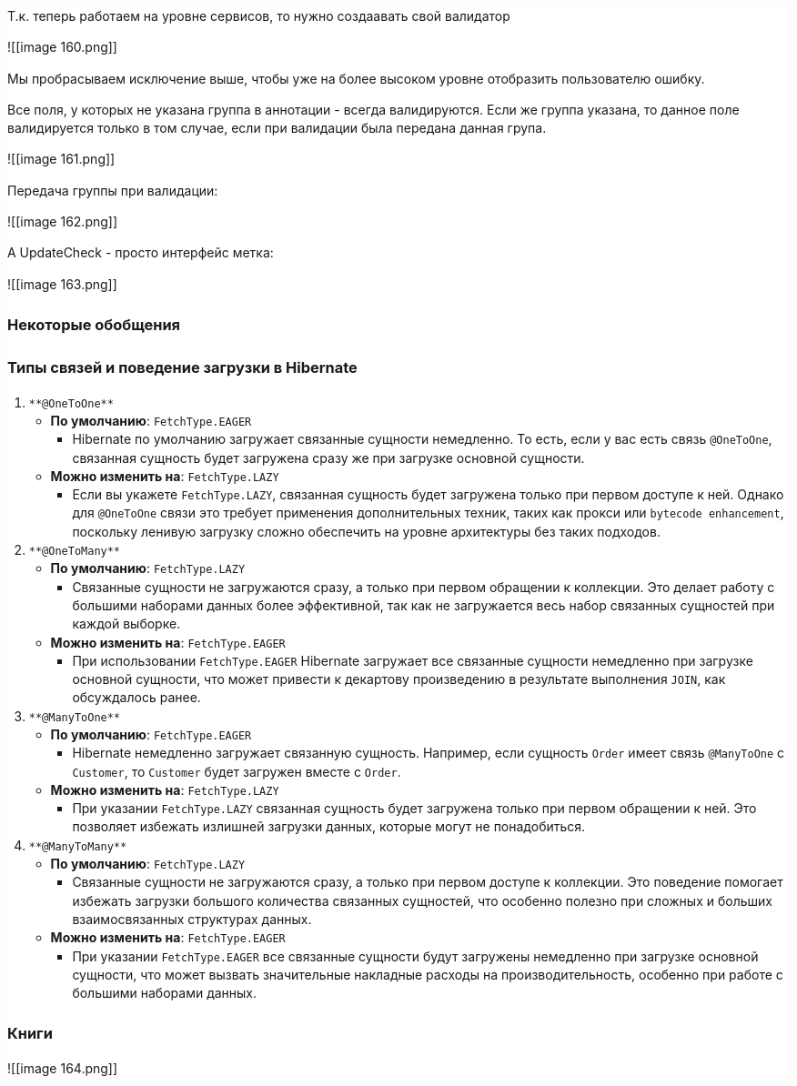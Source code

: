 Т.к. теперь работаем на уровне сервисов, то нужно создаавать свой валидатор

![[image 160.png]]

Мы пробрасываем исключение выше, чтобы уже на более высоком уровне отобразить пользователю ошибку.

Все поля, у которых не указана группа в аннотации - всегда валидируются. Если же группа указана, то данное поле валидируется только в том случае, если при валидации была передана данная група.

![[image 161.png]]

Передача группы при валидации:

![[image 162.png]]

А UpdateCheck - просто интерфейс метка:

![[image 163.png]]

### Некоторые обобщения

### Типы связей и поведение загрузки в Hibernate

1. `**@OneToOne**`
    - **По умолчанию**: `FetchType.EAGER`
        - Hibernate по умолчанию загружает связанные сущности немедленно. То есть, если у вас есть связь `@OneToOne`, связанная сущность будет загружена сразу же при загрузке основной сущности.
    - **Можно изменить на**: `FetchType.LAZY`
        - Если вы укажете `FetchType.LAZY`, связанная сущность будет загружена только при первом доступе к ней. Однако для `@OneToOne` связи это требует применения дополнительных техник, таких как прокси или `bytecode enhancement`, поскольку ленивую загрузку сложно обеспечить на уровне архитектуры без таких подходов.
2. `**@OneToMany**`
    - **По умолчанию**: `FetchType.LAZY`
        - Связанные сущности не загружаются сразу, а только при первом обращении к коллекции. Это делает работу с большими наборами данных более эффективной, так как не загружается весь набор связанных сущностей при каждой выборке.
    - **Можно изменить на**: `FetchType.EAGER`
        - При использовании `FetchType.EAGER` Hibernate загружает все связанные сущности немедленно при загрузке основной сущности, что может привести к декартову произведению в результате выполнения `JOIN`, как обсуждалось ранее.
3. `**@ManyToOne**`
    - **По умолчанию**: `FetchType.EAGER`
        - Hibernate немедленно загружает связанную сущность. Например, если сущность `Order` имеет связь `@ManyToOne` с `Customer`, то `Customer` будет загружен вместе с `Order`.
    - **Можно изменить на**: `FetchType.LAZY`
        - При указании `FetchType.LAZY` связанная сущность будет загружена только при первом обращении к ней. Это позволяет избежать излишней загрузки данных, которые могут не понадобиться.
4. `**@ManyToMany**`
    - **По умолчанию**: `FetchType.LAZY`
        - Связанные сущности не загружаются сразу, а только при первом доступе к коллекции. Это поведение помогает избежать загрузки большого количества связанных сущностей, что особенно полезно при сложных и больших взаимосвязанных структурах данных.
    - **Можно изменить на**: `FetchType.EAGER`
        - При указании `FetchType.EAGER` все связанные сущности будут загружены немедленно при загрузке основной сущности, что может вызвать значительные накладные расходы на производительность, особенно при работе с большими наборами данных.

### Книги

![[image 164.png]]